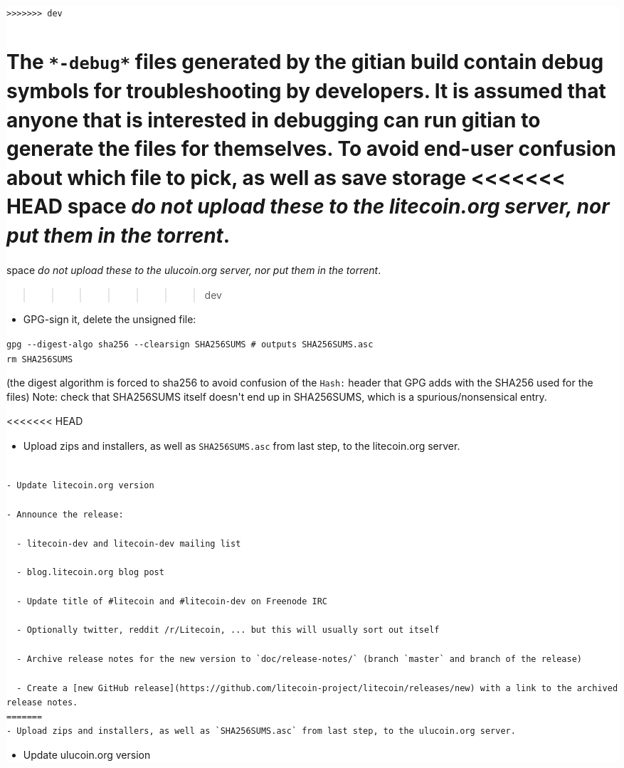 ```
>>>>>>> dev
```
The `*-debug*` files generated by the gitian build contain debug symbols
for troubleshooting by developers. It is assumed that anyone that is interested
in debugging can run gitian to generate the files for themselves. To avoid
end-user confusion about which file to pick, as well as save storage
<<<<<<< HEAD
space *do not upload these to the litecoin.org server, nor put them in the torrent*.
=======
space *do not upload these to the ulucoin.org server, nor put them in the torrent*.
>>>>>>> dev

- GPG-sign it, delete the unsigned file:
```
gpg --digest-algo sha256 --clearsign SHA256SUMS # outputs SHA256SUMS.asc
rm SHA256SUMS
```
(the digest algorithm is forced to sha256 to avoid confusion of the `Hash:` header that GPG adds with the SHA256 used for the files)
Note: check that SHA256SUMS itself doesn't end up in SHA256SUMS, which is a spurious/nonsensical entry.

<<<<<<< HEAD
- Upload zips and installers, as well as `SHA256SUMS.asc` from last step, to the litecoin.org server.

```

- Update litecoin.org version

- Announce the release:

  - litecoin-dev and litecoin-dev mailing list

  - blog.litecoin.org blog post

  - Update title of #litecoin and #litecoin-dev on Freenode IRC

  - Optionally twitter, reddit /r/Litecoin, ... but this will usually sort out itself

  - Archive release notes for the new version to `doc/release-notes/` (branch `master` and branch of the release)

  - Create a [new GitHub release](https://github.com/litecoin-project/litecoin/releases/new) with a link to the archived release notes.
=======
- Upload zips and installers, as well as `SHA256SUMS.asc` from last step, to the ulucoin.org server.

```

- Update ulucoin.org version
